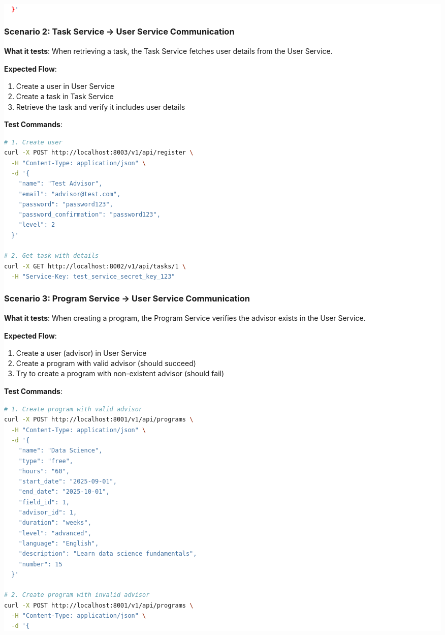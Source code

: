 ```bash
  }'
```

### Scenario 2: Task Service → User Service Communication

**What it tests**: When retrieving a task, the Task Service fetches user details from the User Service.

**Expected Flow**:
1. Create a user in User Service
2. Create a task in Task Service
3. Retrieve the task and verify it includes user details

**Test Commands**:
```bash
# 1. Create user
curl -X POST http://localhost:8003/v1/api/register \
  -H "Content-Type: application/json" \
  -d '{
    "name": "Test Advisor",
    "email": "advisor@test.com",
    "password": "password123",
    "password_confirmation": "password123",
    "level": 2
  }'

# 2. Get task with details
curl -X GET http://localhost:8002/v1/api/tasks/1 \
  -H "Service-Key: test_service_secret_key_123"
```

### Scenario 3: Program Service → User Service Communication

**What it tests**: When creating a program, the Program Service verifies the advisor exists in the User Service.

**Expected Flow**:
1. Create a user (advisor) in User Service
2. Create a program with valid advisor (should succeed)
3. Try to create a program with non-existent advisor (should fail)

**Test Commands**:
```bash
# 1. Create program with valid advisor
curl -X POST http://localhost:8001/v1/api/programs \
  -H "Content-Type: application/json" \
  -d '{
    "name": "Data Science",
    "type": "free",
    "hours": "60",
    "start_date": "2025-09-01",
    "end_date": "2025-10-01",
    "field_id": 1,
    "advisor_id": 1,
    "duration": "weeks",
    "level": "advanced",
    "language": "English",
    "description": "Learn data science fundamentals",
    "number": 15
  }'

# 2. Create program with invalid advisor
curl -X POST http://localhost:8001/v1/api/programs \
  -H "Content-Type: application/json" \
  -d '{
```
